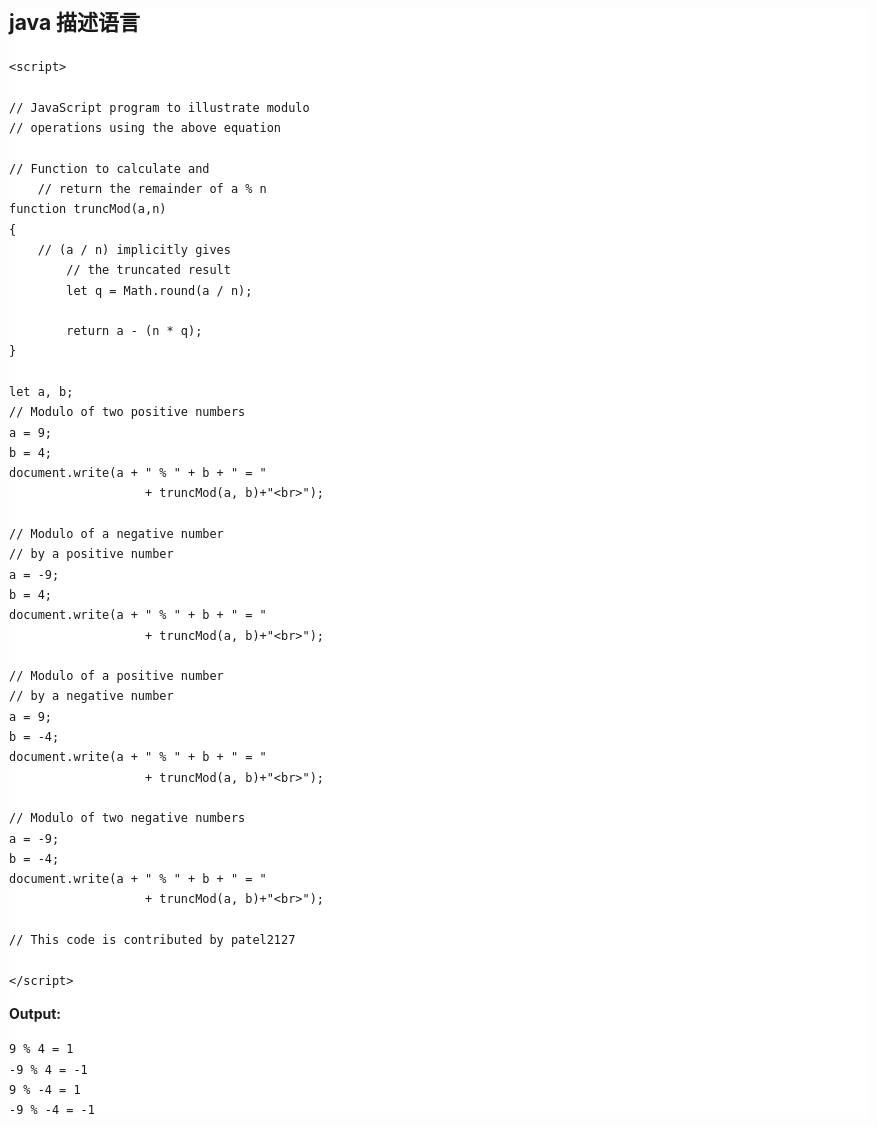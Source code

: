 ## java 描述语言

```
<script>

// JavaScript program to illustrate modulo
// operations using the above equation

// Function to calculate and
    // return the remainder of a % n
function truncMod(a,n)
{
    // (a / n) implicitly gives
        // the truncated result
        let q = Math.round(a / n);

        return a - (n * q);
}

let a, b;
// Modulo of two positive numbers
a = 9;
b = 4;
document.write(a + " % " + b + " = "
                   + truncMod(a, b)+"<br>");

// Modulo of a negative number
// by a positive number
a = -9;
b = 4;
document.write(a + " % " + b + " = "
                   + truncMod(a, b)+"<br>");

// Modulo of a positive number
// by a negative number
a = 9;
b = -4;
document.write(a + " % " + b + " = "
                   + truncMod(a, b)+"<br>");

// Modulo of two negative numbers
a = -9;
b = -4;
document.write(a + " % " + b + " = "
                   + truncMod(a, b)+"<br>");

// This code is contributed by patel2127

</script>
```

**Output:** 

```
9 % 4 = 1
-9 % 4 = -1
9 % -4 = 1
-9 % -4 = -1
```